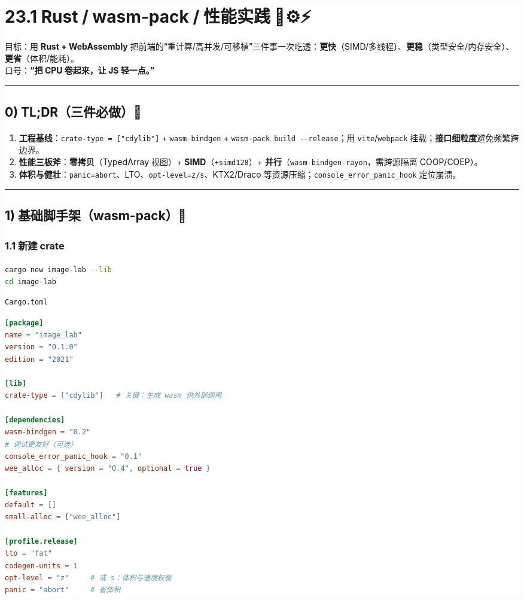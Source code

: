 # 23.1 Rust / wasm-pack / 性能实践 🦀⚙️⚡

目标：用 **Rust + WebAssembly** 把前端的“重计算/高并发/可移植”三件事一次吃透：**更快**（SIMD/多线程）、**更稳**（类型安全/内存安全）、**更省**（体积/能耗）。  
口号：**“把 CPU 卷起来，让 JS 轻一点。”**

---

## 0) TL;DR（三件必做）🎯
1. **工程基线**：`crate-type = ["cdylib"]` + `wasm-bindgen` + `wasm-pack build --release`；用 `vite`/`webpack` 挂载；**接口细粒度**避免频繁跨边界。
2. **性能三板斧**：**零拷贝**（TypedArray 视图）+ **SIMD**（`+simd128`）+ **并行**（`wasm-bindgen-rayon`，需跨源隔离 COOP/COEP）。
3. **体积与健壮**：`panic=abort`、LTO、`opt-level=z/s`、KTX2/Draco 等资源压缩；`console_error_panic_hook` 定位崩溃。

---

## 1) 基础脚手架（wasm-pack）🧱

### 1.1 新建 crate
```bash
cargo new image-lab --lib
cd image-lab
```

`Cargo.toml`
```toml
[package]
name = "image_lab"
version = "0.1.0"
edition = "2021"

[lib]
crate-type = ["cdylib"]   # 关键：生成 wasm 供外部调用

[dependencies]
wasm-bindgen = "0.2"
# 调试更友好（可选）
console_error_panic_hook = "0.1"
wee_alloc = { version = "0.4", optional = true }

[features]
default = []
small-alloc = ["wee_alloc"]

[profile.release]
lto = "fat"
codegen-units = 1
opt-level = "z"     # 或 s：体积与速度权衡
panic = "abort"     # 省体积
```
